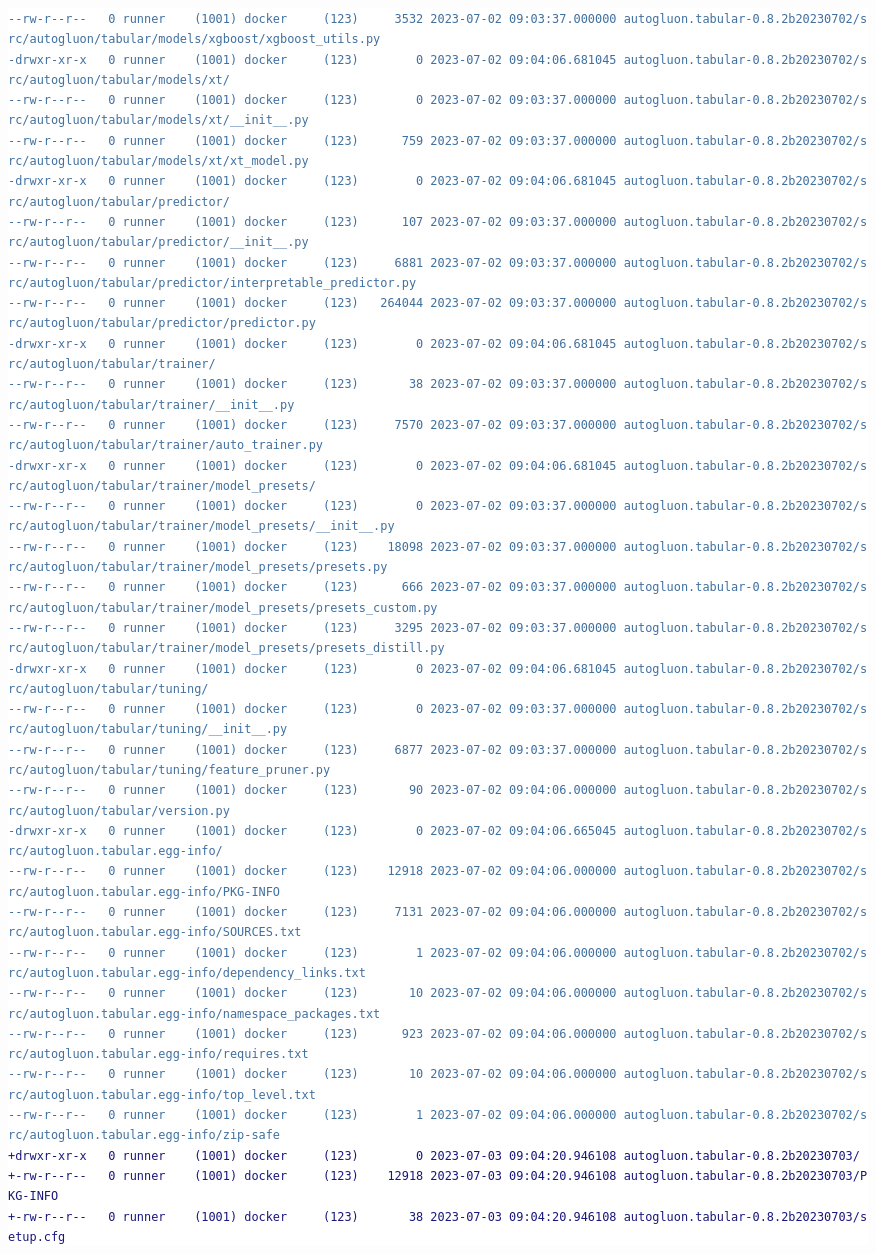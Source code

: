 ```diff
--rw-r--r--   0 runner    (1001) docker     (123)     3532 2023-07-02 09:03:37.000000 autogluon.tabular-0.8.2b20230702/src/autogluon/tabular/models/xgboost/xgboost_utils.py
-drwxr-xr-x   0 runner    (1001) docker     (123)        0 2023-07-02 09:04:06.681045 autogluon.tabular-0.8.2b20230702/src/autogluon/tabular/models/xt/
--rw-r--r--   0 runner    (1001) docker     (123)        0 2023-07-02 09:03:37.000000 autogluon.tabular-0.8.2b20230702/src/autogluon/tabular/models/xt/__init__.py
--rw-r--r--   0 runner    (1001) docker     (123)      759 2023-07-02 09:03:37.000000 autogluon.tabular-0.8.2b20230702/src/autogluon/tabular/models/xt/xt_model.py
-drwxr-xr-x   0 runner    (1001) docker     (123)        0 2023-07-02 09:04:06.681045 autogluon.tabular-0.8.2b20230702/src/autogluon/tabular/predictor/
--rw-r--r--   0 runner    (1001) docker     (123)      107 2023-07-02 09:03:37.000000 autogluon.tabular-0.8.2b20230702/src/autogluon/tabular/predictor/__init__.py
--rw-r--r--   0 runner    (1001) docker     (123)     6881 2023-07-02 09:03:37.000000 autogluon.tabular-0.8.2b20230702/src/autogluon/tabular/predictor/interpretable_predictor.py
--rw-r--r--   0 runner    (1001) docker     (123)   264044 2023-07-02 09:03:37.000000 autogluon.tabular-0.8.2b20230702/src/autogluon/tabular/predictor/predictor.py
-drwxr-xr-x   0 runner    (1001) docker     (123)        0 2023-07-02 09:04:06.681045 autogluon.tabular-0.8.2b20230702/src/autogluon/tabular/trainer/
--rw-r--r--   0 runner    (1001) docker     (123)       38 2023-07-02 09:03:37.000000 autogluon.tabular-0.8.2b20230702/src/autogluon/tabular/trainer/__init__.py
--rw-r--r--   0 runner    (1001) docker     (123)     7570 2023-07-02 09:03:37.000000 autogluon.tabular-0.8.2b20230702/src/autogluon/tabular/trainer/auto_trainer.py
-drwxr-xr-x   0 runner    (1001) docker     (123)        0 2023-07-02 09:04:06.681045 autogluon.tabular-0.8.2b20230702/src/autogluon/tabular/trainer/model_presets/
--rw-r--r--   0 runner    (1001) docker     (123)        0 2023-07-02 09:03:37.000000 autogluon.tabular-0.8.2b20230702/src/autogluon/tabular/trainer/model_presets/__init__.py
--rw-r--r--   0 runner    (1001) docker     (123)    18098 2023-07-02 09:03:37.000000 autogluon.tabular-0.8.2b20230702/src/autogluon/tabular/trainer/model_presets/presets.py
--rw-r--r--   0 runner    (1001) docker     (123)      666 2023-07-02 09:03:37.000000 autogluon.tabular-0.8.2b20230702/src/autogluon/tabular/trainer/model_presets/presets_custom.py
--rw-r--r--   0 runner    (1001) docker     (123)     3295 2023-07-02 09:03:37.000000 autogluon.tabular-0.8.2b20230702/src/autogluon/tabular/trainer/model_presets/presets_distill.py
-drwxr-xr-x   0 runner    (1001) docker     (123)        0 2023-07-02 09:04:06.681045 autogluon.tabular-0.8.2b20230702/src/autogluon/tabular/tuning/
--rw-r--r--   0 runner    (1001) docker     (123)        0 2023-07-02 09:03:37.000000 autogluon.tabular-0.8.2b20230702/src/autogluon/tabular/tuning/__init__.py
--rw-r--r--   0 runner    (1001) docker     (123)     6877 2023-07-02 09:03:37.000000 autogluon.tabular-0.8.2b20230702/src/autogluon/tabular/tuning/feature_pruner.py
--rw-r--r--   0 runner    (1001) docker     (123)       90 2023-07-02 09:04:06.000000 autogluon.tabular-0.8.2b20230702/src/autogluon/tabular/version.py
-drwxr-xr-x   0 runner    (1001) docker     (123)        0 2023-07-02 09:04:06.665045 autogluon.tabular-0.8.2b20230702/src/autogluon.tabular.egg-info/
--rw-r--r--   0 runner    (1001) docker     (123)    12918 2023-07-02 09:04:06.000000 autogluon.tabular-0.8.2b20230702/src/autogluon.tabular.egg-info/PKG-INFO
--rw-r--r--   0 runner    (1001) docker     (123)     7131 2023-07-02 09:04:06.000000 autogluon.tabular-0.8.2b20230702/src/autogluon.tabular.egg-info/SOURCES.txt
--rw-r--r--   0 runner    (1001) docker     (123)        1 2023-07-02 09:04:06.000000 autogluon.tabular-0.8.2b20230702/src/autogluon.tabular.egg-info/dependency_links.txt
--rw-r--r--   0 runner    (1001) docker     (123)       10 2023-07-02 09:04:06.000000 autogluon.tabular-0.8.2b20230702/src/autogluon.tabular.egg-info/namespace_packages.txt
--rw-r--r--   0 runner    (1001) docker     (123)      923 2023-07-02 09:04:06.000000 autogluon.tabular-0.8.2b20230702/src/autogluon.tabular.egg-info/requires.txt
--rw-r--r--   0 runner    (1001) docker     (123)       10 2023-07-02 09:04:06.000000 autogluon.tabular-0.8.2b20230702/src/autogluon.tabular.egg-info/top_level.txt
--rw-r--r--   0 runner    (1001) docker     (123)        1 2023-07-02 09:04:06.000000 autogluon.tabular-0.8.2b20230702/src/autogluon.tabular.egg-info/zip-safe
+drwxr-xr-x   0 runner    (1001) docker     (123)        0 2023-07-03 09:04:20.946108 autogluon.tabular-0.8.2b20230703/
+-rw-r--r--   0 runner    (1001) docker     (123)    12918 2023-07-03 09:04:20.946108 autogluon.tabular-0.8.2b20230703/PKG-INFO
+-rw-r--r--   0 runner    (1001) docker     (123)       38 2023-07-03 09:04:20.946108 autogluon.tabular-0.8.2b20230703/setup.cfg
```